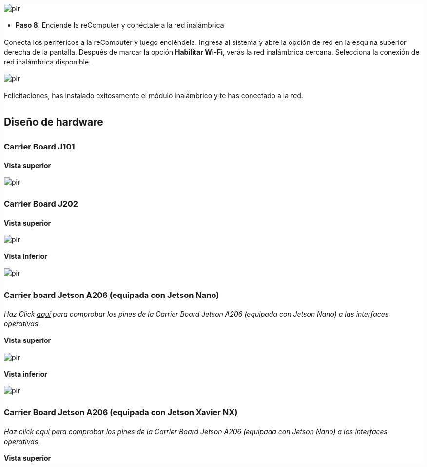 <p style={{textAlign: 'center'}}><img src="https://files.seeedstudio.com/wiki/recomputerzhongwen/reyingjian18.jpg" alt="pir" width={600} height="auto" /></p>

- **Paso 8**. Enciende la reComputer y conéctate a la red inalámbrica

Conecta los periféricos a la reComputer y luego enciéndela. Ingresa al sistema y abre la opción de red en la esquina superior derecha de la pantalla. Después de marcar la opción **Habilitar Wi-Fi**, verás la red inalámbrica cercana. Selecciona la conexión de red inalámbrica disponible.

<p style={{textAlign: 'center'}}><img src="https://files.seeedstudio.com/wiki/recomputerzhongwen/reyingjian19.jpg" alt="pir" width={800} height="auto" /></p>

Felicitaciones, has instalado exitosamente el módulo inalámbrico y te has conectado a la red.

## Diseño de hardware

### **Carrier Board J101**

**Vista superior**

<p style={{textAlign: 'center'}}><img src="https://files.seeedstudio.com/wiki/reComputer/reComputerJ101v2.png" alt="pir" width={750} height="auto" /></p>

### **Carrier Board J202**

**Vista superior**

<p style={{textAlign: 'center'}}><img src="https://files.seeedstudio.com/products/102991695/J202%20FRONT.png" alt="pir" width={750} height="auto" /></p>

**Vista inferior**

<p style={{textAlign: 'center'}}><img src="https://files.seeedstudio.com/products/102991695/J202%20BACK.png" alt="pir" width={750} height="auto" /></p>

### **Carrier board Jetson A206 (equipada con Jetson Nano)**

*Haz Click [aquí](https://files.seeedstudio.com/wiki/recomputer-Jetson-20-1-H1/A206-carrier-board.pdf) para comprobar los pines de la Carrier Board Jetson A206 (equipada con Jetson Nano) a las interfaces operativas.*

**Vista superior**

<p style={{textAlign: 'center'}}><img src="https://files.seeedstudio.com/wiki/recomputer-Jetson-20-1-H1/Jetsonh01carriedboard.jpg" alt="pir" width={750} height="auto" /></p>

**Vista inferior**

<p style={{textAlign: 'center'}}><img src="https://files.seeedstudio.com/wiki/recomputer-Jetson-20-1-H1/Jetsonh01carriedboards.jpg" alt="pir" width={600} height="auto" /></p>

### **Carrier Board Jetson A206 (equipada con Jetson Xavier NX)**

*Haz click [aquí](https://files.seeedstudio.com/wiki/recomputer-Jetson-20-1-H1/A206-carrier-board.pdf) para comprobar los pines de la Carrier Board Jetson A206 (equipada con Jetson Nano) a las interfaces operativas.*

**Vista superior**
